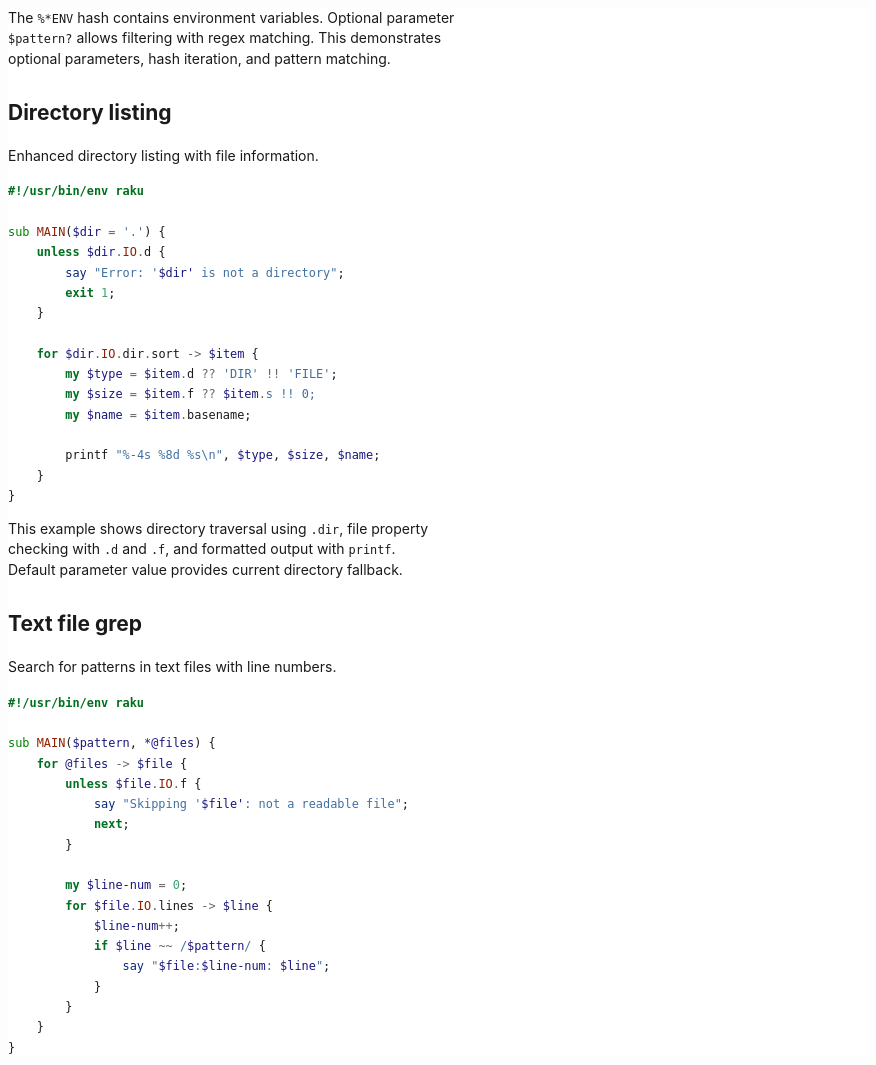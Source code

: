 The `%*ENV` hash contains environment variables. Optional parameter  
`$pattern?` allows filtering with regex matching. This demonstrates  
optional parameters, hash iteration, and pattern matching.  

## Directory listing

Enhanced directory listing with file information.  

```raku
#!/usr/bin/env raku

sub MAIN($dir = '.') {
    unless $dir.IO.d {
        say "Error: '$dir' is not a directory";
        exit 1;
    }
    
    for $dir.IO.dir.sort -> $item {
        my $type = $item.d ?? 'DIR' !! 'FILE';
        my $size = $item.f ?? $item.s !! 0;
        my $name = $item.basename;
        
        printf "%-4s %8d %s\n", $type, $size, $name;
    }
}
```

This example shows directory traversal using `.dir`, file property  
checking with `.d` and `.f`, and formatted output with `printf`.  
Default parameter value provides current directory fallback.  

## Text file grep

Search for patterns in text files with line numbers.  

```raku
#!/usr/bin/env raku

sub MAIN($pattern, *@files) {
    for @files -> $file {
        unless $file.IO.f {
            say "Skipping '$file': not a readable file";
            next;
        }
        
        my $line-num = 0;
        for $file.IO.lines -> $line {
            $line-num++;
            if $line ~~ /$pattern/ {
                say "$file:$line-num: $line";
            }
        }
    }
}
```

